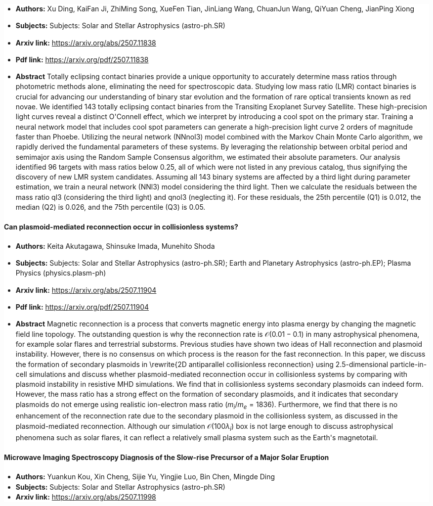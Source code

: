  - **Authors:** Xu Ding, KaiFan Ji, ZhiMing Song, XueFen Tian, JinLiang Wang, ChuanJun Wang, QiYuan Cheng, JianPing Xiong
 - **Subjects:** Subjects:
Solar and Stellar Astrophysics (astro-ph.SR)
 - **Arxiv link:** https://arxiv.org/abs/2507.11838

 - **Pdf link:** https://arxiv.org/pdf/2507.11838

 - **Abstract**
 Totally eclipsing contact binaries provide a unique opportunity to accurately determine mass ratios through photometric methods alone, eliminating the need for spectroscopic data. Studying low mass ratio (LMR) contact binaries is crucial for advancing our understanding of binary star evolution and the formation of rare optical transients known as red novae. We identified 143 totally eclipsing contact binaries from the Transiting Exoplanet Survey Satellite. These high-precision light curves reveal a distinct O'Connell effect, which we interpret by introducing a cool spot on the primary star. Training a neural network model that includes cool spot parameters can generate a high-precision light curve 2 orders of magnitude faster than Phoebe. Utilizing the neural network (NNnol3) model combined with the Markov Chain Monte Carlo algorithm, we rapidly derived the fundamental parameters of these systems. By leveraging the relationship between orbital period and semimajor axis using the Random Sample Consensus algorithm, we estimated their absolute parameters. Our analysis identified 96 targets with mass ratios below 0.25, all of which were not listed in any previous catalog, thus signifying the discovery of new LMR system candidates. Assuming all 143 binary systems are affected by a third light during parameter estimation, we train a neural network (NNl3) model considering the third light. Then we calculate the residuals between the mass ratio ql3 (considering the third light) and qnol3 (neglecting it). For these residuals, the 25th percentile (Q1) is 0.012, the median (Q2) is 0.026, and the 75th percentile (Q3) is 0.05.
#### Can plasmoid-mediated reconnection occur in collisionless systems?
 - **Authors:** Keita Akutagawa, Shinsuke Imada, Munehito Shoda
 - **Subjects:** Subjects:
Solar and Stellar Astrophysics (astro-ph.SR); Earth and Planetary Astrophysics (astro-ph.EP); Plasma Physics (physics.plasm-ph)
 - **Arxiv link:** https://arxiv.org/abs/2507.11904

 - **Pdf link:** https://arxiv.org/pdf/2507.11904

 - **Abstract**
 Magnetic reconnection is a process that converts magnetic energy into plasma energy by changing the magnetic field line topology. The outstanding question is why the reconnection rate is $\mathcal{O}(0.01 - 0.1)$ in many astrophysical phenomena, for example solar flares and terrestrial substorms. Previous studies have shown two ideas of Hall reconnection and plasmoid instability. However, there is no consensus on which process is the reason for the fast reconnection. In this paper, we discuss the formation of secondary plasmoids in \rewrite{2D antiparallel collisionless reconnection} using 2.5-dimensional particle-in-cell simulations and discuss whether plasmoid-mediated reconnection occur in collisionless systems by comparing with plasmoid instability in resistive MHD simulations. We find that in collisionless systems secondary plasmoids can indeed form. However, the mass ratio has a strong effect on the formation of secondary plasmoids, and it indicates that secondary plasmoids do not emerge using realistic ion-electron mass ratio ($m_i/m_e = 1836$). Furthermore, we find that there is no enhancement of the reconnection rate due to the secondary plasmoid in the collisionless system, as discussed in the plasmoid-mediated reconnection. Although our simulation $\mathcal{O}(100\lambda_i)$ box is not large enough to discuss astrophysical phenomena such as solar flares, it can reflect a relatively small plasma system such as the Earth's magnetotail.
#### Microwave Imaging Spectroscopy Diagnosis of the Slow-rise Precursor of a Major Solar Eruption
 - **Authors:** Yuankun Kou, Xin Cheng, Sijie Yu, Yingjie Luo, Bin Chen, Mingde Ding
 - **Subjects:** Subjects:
Solar and Stellar Astrophysics (astro-ph.SR)
 - **Arxiv link:** https://arxiv.org/abs/2507.11998

